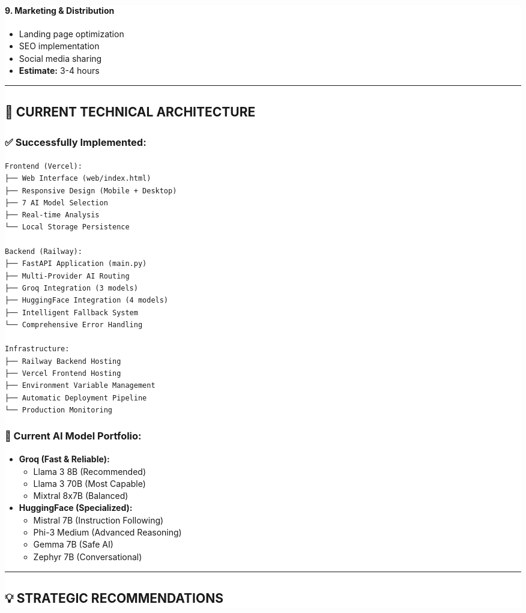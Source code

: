 #### **9. Marketing & Distribution**
- Landing page optimization
- SEO implementation  
- Social media sharing
- **Estimate:** 3-4 hours

---

## 🎨 **CURRENT TECHNICAL ARCHITECTURE**

### **✅ Successfully Implemented:**
```
Frontend (Vercel):
├── Web Interface (web/index.html)
├── Responsive Design (Mobile + Desktop)
├── 7 AI Model Selection
├── Real-time Analysis
└── Local Storage Persistence

Backend (Railway):
├── FastAPI Application (main.py)
├── Multi-Provider AI Routing
├── Groq Integration (3 models)
├── HuggingFace Integration (4 models)
├── Intelligent Fallback System
└── Comprehensive Error Handling

Infrastructure:
├── Railway Backend Hosting
├── Vercel Frontend Hosting  
├── Environment Variable Management
├── Automatic Deployment Pipeline
└── Production Monitoring
```

### **🔧 Current AI Model Portfolio:**
- **Groq (Fast & Reliable):**
  - Llama 3 8B (Recommended)
  - Llama 3 70B (Most Capable)
  - Mixtral 8x7B (Balanced)
- **HuggingFace (Specialized):**
  - Mistral 7B (Instruction Following)
  - Phi-3 Medium (Advanced Reasoning)
  - Gemma 7B (Safe AI)
  - Zephyr 7B (Conversational)

---

## 💡 **STRATEGIC RECOMMENDATIONS**
